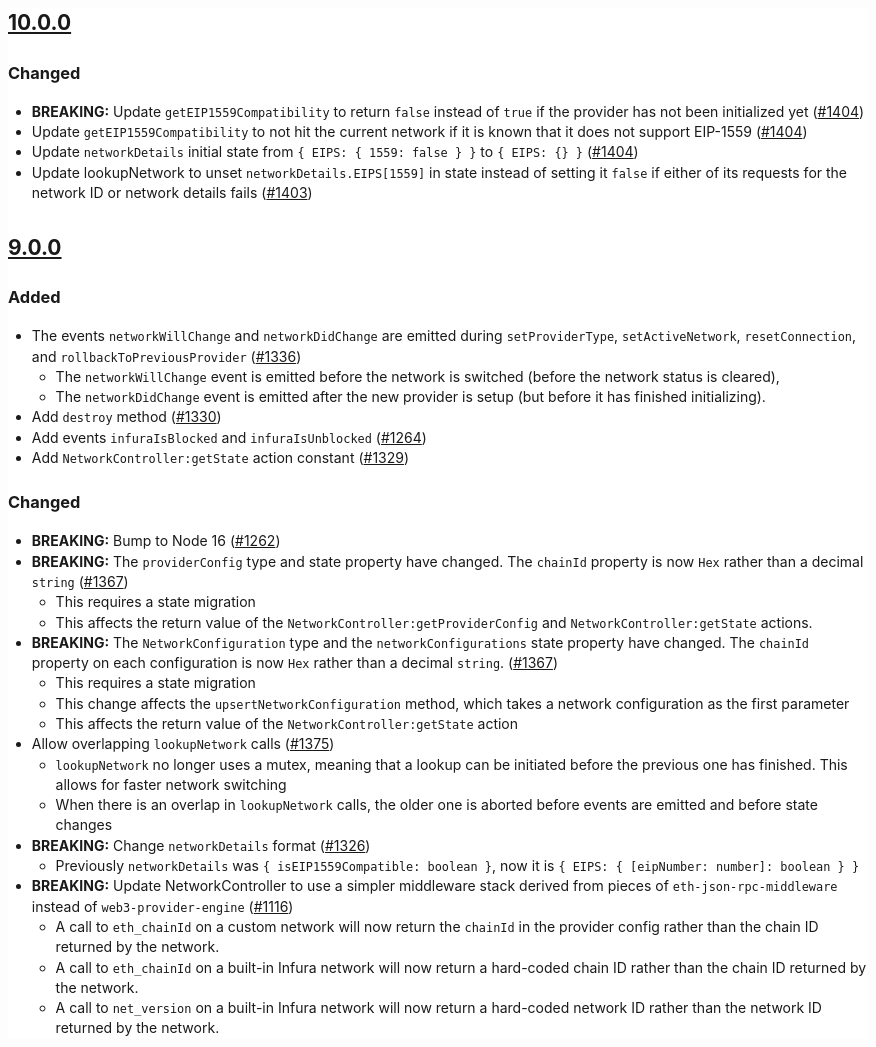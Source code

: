 ## [10.0.0]
### Changed
- **BREAKING:** Update `getEIP1559Compatibility` to return `false` instead of `true` if the provider has not been initialized yet ([#1404](https://github.com/mcmire/core/pull/1404))
- Update `getEIP1559Compatibility` to not hit the current network if it is known that it does not support EIP-1559 ([#1404](https://github.com/mcmire/core/pull/1404))
- Update `networkDetails` initial state from `{ EIPS: { 1559: false } }` to `{ EIPS: {} }` ([#1404](https://github.com/mcmire/core/pull/1404))
- Update lookupNetwork to unset `networkDetails.EIPS[1559]` in state instead of setting it `false` if either of its requests for the network ID or network details fails ([#1403](https://github.com/mcmire/core/pull/1403))

## [9.0.0]
### Added
- The events `networkWillChange` and `networkDidChange` are emitted during `setProviderType`, `setActiveNetwork`, `resetConnection`, and `rollbackToPreviousProvider` ([#1336](https://github.com/mcmire/core/pull/1336))
  - The `networkWillChange` event is emitted before the network is switched (before the network status is cleared),
  - The `networkDidChange` event is emitted after the new provider is setup (but before it has finished initializing).
- Add `destroy` method ([#1330](https://github.com/mcmire/core/pull/1330))
- Add events `infuraIsBlocked` and `infuraIsUnblocked` ([#1264](https://github.com/mcmire/core/pull/1264))
- Add `NetworkController:getState` action constant ([#1329](https://github.com/mcmire/core/pull/1329))

### Changed
- **BREAKING:** Bump to Node 16 ([#1262](https://github.com/mcmire/core/pull/1262))
- **BREAKING:** The `providerConfig` type and state property have changed. The `chainId` property is now `Hex` rather than a decimal `string` ([#1367](https://github.com/mcmire/core/pull/1367))
  - This requires a state migration
  - This affects the return value of the `NetworkController:getProviderConfig` and `NetworkController:getState` actions.
- **BREAKING:** The `NetworkConfiguration` type and the `networkConfigurations` state property have changed. The `chainId` property on each configuration is now `Hex` rather than a decimal `string`. ([#1367](https://github.com/mcmire/core/pull/1367))
  - This requires a state migration
  - This change affects the `upsertNetworkConfiguration` method, which takes a network configuration as the first parameter
  - This affects the return value of the `NetworkController:getState` action
- Allow overlapping `lookupNetwork` calls ([#1375](https://github.com/mcmire/core/pull/1375))
  - `lookupNetwork` no longer uses a mutex, meaning that a lookup can be initiated before the previous one has finished. This allows for faster network switching
  - When there is an overlap in `lookupNetwork` calls, the older one is aborted before events are emitted and before state changes
- **BREAKING:** Change `networkDetails` format ([#1326](https://github.com/mcmire/core/pull/1326))
  - Previously `networkDetails` was `{ isEIP1559Compatible: boolean }`, now it is `{ EIPS: { [eipNumber: number]: boolean } }`
- **BREAKING:** Update NetworkController to use a simpler middleware stack derived from pieces of `eth-json-rpc-middleware` instead of `web3-provider-engine` ([#1116](https://github.com/mcmire/core/pull/1116))
  - A call to `eth_chainId` on a custom network will now return the `chainId` in the provider config rather than the chain ID returned by the network.
  - A call to `eth_chainId` on a built-in Infura network will now return a hard-coded chain ID rather than the chain ID returned by the network.
  - A call to `net_version` on a built-in Infura network will now return a hard-coded network ID rather than the network ID returned by the network.

[Unreleased]: https://github.com/mcmire/core/compare/@metamask/network-controller@11.0.0...HEAD
[11.0.0]: https://github.com/mcmire/core/compare/@metamask/network-controller@10.3.0...@metamask/network-controller@11.0.0
[10.3.0]: https://github.com/mcmire/core/compare/@metamask/network-controller@10.2.0...@metamask/network-controller@10.3.0
[10.2.0]: https://github.com/mcmire/core/compare/@metamask/network-controller@10.1.0...@metamask/network-controller@10.2.0
[10.1.0]: https://github.com/mcmire/core/compare/@metamask/network-controller@10.0.0...@metamask/network-controller@10.1.0
[10.0.0]: https://github.com/mcmire/core/compare/@metamask/network-controller@9.0.0...@metamask/network-controller@10.0.0
[9.0.0]: https://github.com/mcmire/core/compare/@metamask/network-controller@8.0.0...@metamask/network-controller@9.0.0
[8.0.0]: https://github.com/mcmire/core/compare/@metamask/network-controller@7.0.0...@metamask/network-controller@8.0.0
[7.0.0]: https://github.com/mcmire/core/compare/@metamask/network-controller@6.0.0...@metamask/network-controller@7.0.0
[6.0.0]: https://github.com/mcmire/core/compare/@metamask/network-controller@5.0.0...@metamask/network-controller@6.0.0
[5.0.0]: https://github.com/mcmire/core/compare/@metamask/network-controller@4.0.0...@metamask/network-controller@5.0.0
[4.0.0]: https://github.com/mcmire/core/compare/@metamask/network-controller@3.0.0...@metamask/network-controller@4.0.0
[3.0.0]: https://github.com/mcmire/core/compare/@metamask/network-controller@2.0.0...@metamask/network-controller@3.0.0
[2.0.0]: https://github.com/mcmire/core/compare/@metamask/network-controller@1.0.0...@metamask/network-controller@2.0.0
[1.0.0]: https://github.com/mcmire/core/releases/tag/@metamask/network-controller@1.0.0